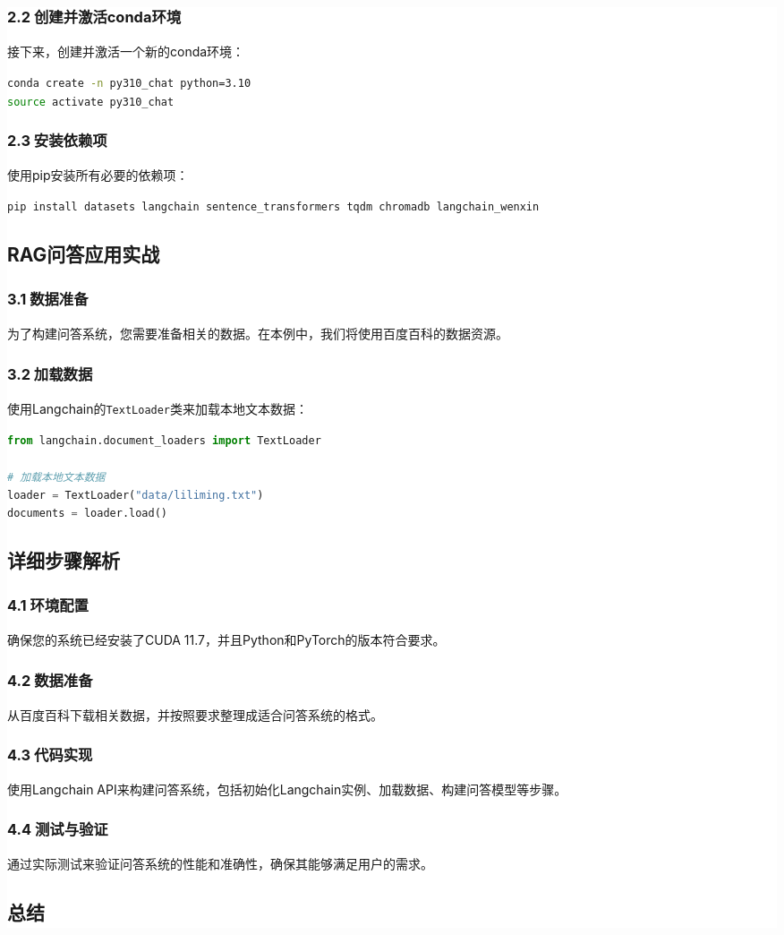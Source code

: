 ### 2.2 创建并激活conda环境

接下来，创建并激活一个新的conda环境：

```bash
conda create -n py310_chat python=3.10
source activate py310_chat
```

### 2.3 安装依赖项

使用pip安装所有必要的依赖项：

```bash
pip install datasets langchain sentence_transformers tqdm chromadb langchain_wenxin
```

## RAG问答应用实战

### 3.1 数据准备

为了构建问答系统，您需要准备相关的数据。在本例中，我们将使用百度百科的数据资源。

### 3.2 加载数据

使用Langchain的`TextLoader`类来加载本地文本数据：

```python
from langchain.document_loaders import TextLoader

# 加载本地文本数据
loader = TextLoader("data/liliming.txt")
documents = loader.load()
```

## 详细步骤解析

### 4.1 环境配置

确保您的系统已经安装了CUDA 11.7，并且Python和PyTorch的版本符合要求。

### 4.2 数据准备

从百度百科下载相关数据，并按照要求整理成适合问答系统的格式。

### 4.3 代码实现

使用Langchain API来构建问答系统，包括初始化Langchain实例、加载数据、构建问答模型等步骤。

### 4.4 测试与验证

通过实际测试来验证问答系统的性能和准确性，确保其能够满足用户的需求。

## 总结
